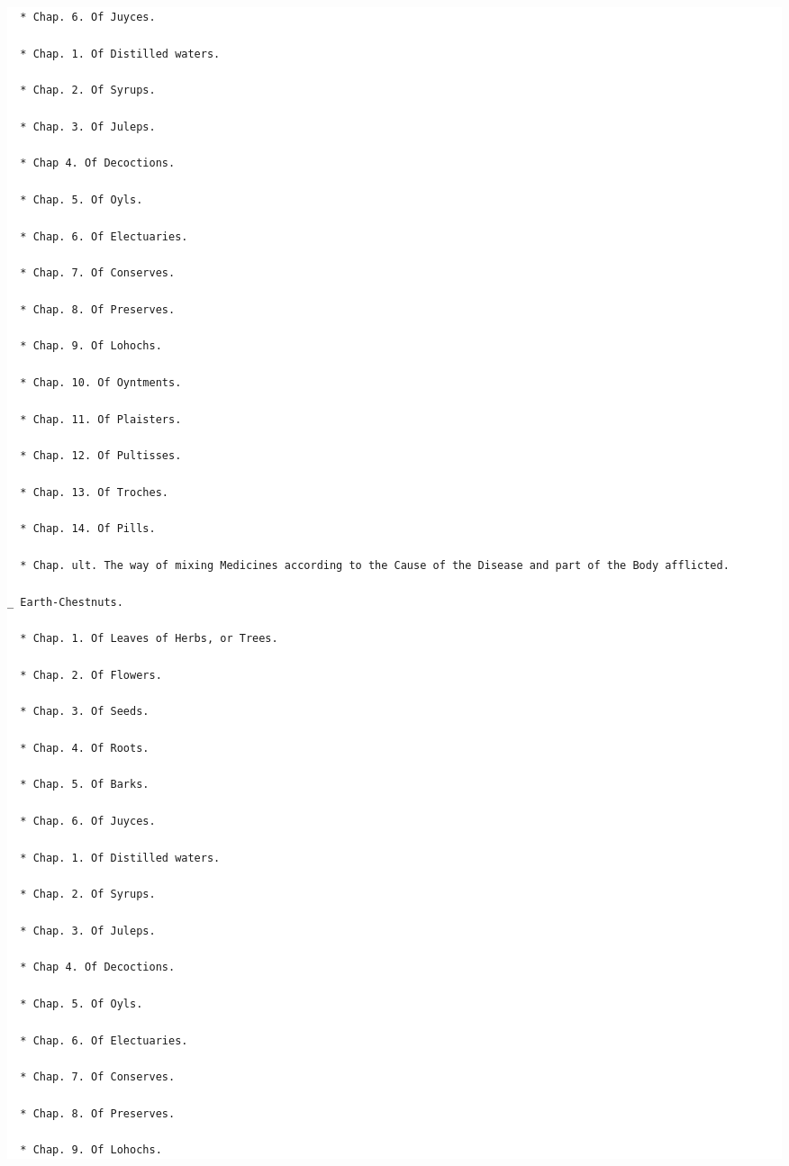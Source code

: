       * Chap. 6. Of Juyces.

      * Chap. 1. Of Distilled waters.

      * Chap. 2. Of Syrups.

      * Chap. 3. Of Juleps.

      * Chap 4. Of Decoctions.

      * Chap. 5. Of Oyls.

      * Chap. 6. Of Electuaries.

      * Chap. 7. Of Conserves.

      * Chap. 8. Of Preserves.

      * Chap. 9. Of Lohochs.

      * Chap. 10. Of Oyntments.

      * Chap. 11. Of Plaisters.

      * Chap. 12. Of Pultisses.

      * Chap. 13. Of Troches.

      * Chap. 14. Of Pills.

      * Chap. ult. The way of mixing Medicines according to the Cause of the Disease and part of the Body afflicted.

    _ Earth-Chestnuts.

      * Chap. 1. Of Leaves of Herbs, or Trees.

      * Chap. 2. Of Flowers.

      * Chap. 3. Of Seeds.

      * Chap. 4. Of Roots.

      * Chap. 5. Of Barks.

      * Chap. 6. Of Juyces.

      * Chap. 1. Of Distilled waters.

      * Chap. 2. Of Syrups.

      * Chap. 3. Of Juleps.

      * Chap 4. Of Decoctions.

      * Chap. 5. Of Oyls.

      * Chap. 6. Of Electuaries.

      * Chap. 7. Of Conserves.

      * Chap. 8. Of Preserves.

      * Chap. 9. Of Lohochs.
